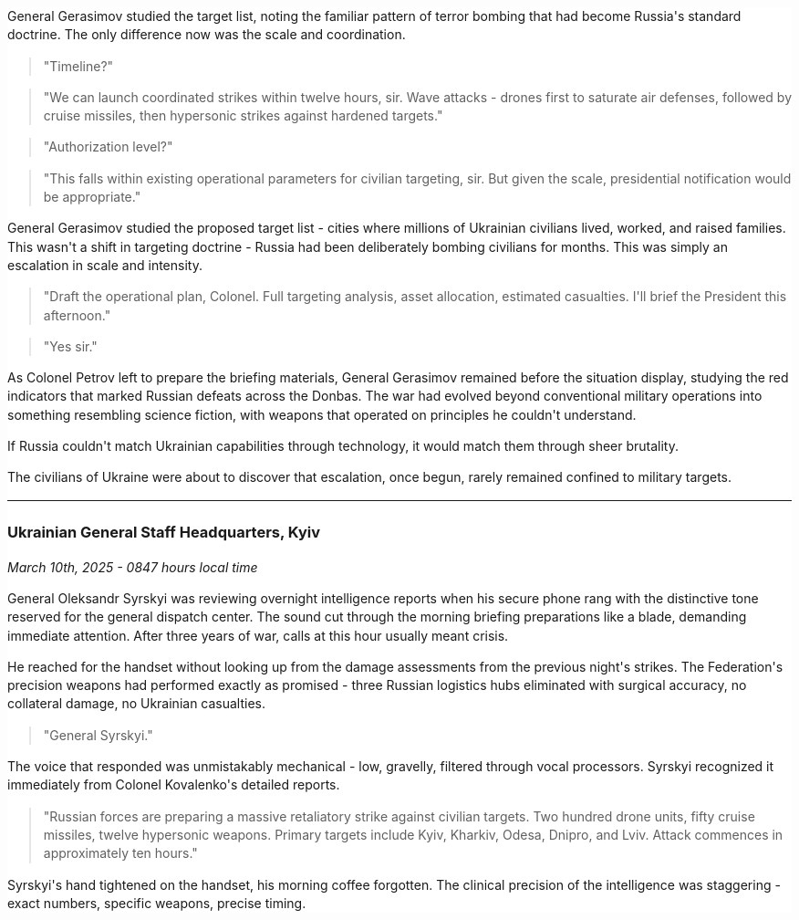 General Gerasimov studied the target list, noting the familiar pattern of terror bombing that had become Russia's standard doctrine. The only difference now was the scale and coordination.

> "Timeline?"

> "We can launch coordinated strikes within twelve hours, sir. Wave attacks - drones first to saturate air defenses, followed by cruise missiles, then hypersonic strikes against hardened targets."

> "Authorization level?"

> "This falls within existing operational parameters for civilian targeting, sir. But given the scale, presidential notification would be appropriate."

General Gerasimov studied the proposed target list - cities where millions of Ukrainian civilians lived, worked, and raised families. This wasn't a shift in targeting doctrine - Russia had been deliberately bombing civilians for months. This was simply an escalation in scale and intensity.

> "Draft the operational plan, Colonel. Full targeting analysis, asset allocation, estimated casualties. I'll brief the President this afternoon."

> "Yes sir."

As Colonel Petrov left to prepare the briefing materials, General Gerasimov remained before the situation display, studying the red indicators that marked Russian defeats across the Donbas. The war had evolved beyond conventional military operations into something resembling science fiction, with weapons that operated on principles he couldn't understand.

If Russia couldn't match Ukrainian capabilities through technology, it would match them through sheer brutality.

The civilians of Ukraine were about to discover that escalation, once begun, rarely remained confined to military targets.

---

### Ukrainian General Staff Headquarters, Kyiv
*March 10th, 2025 - 0847 hours local time*

General Oleksandr Syrskyi was reviewing overnight intelligence reports when his secure phone rang with the distinctive tone reserved for the general dispatch center. The sound cut through the morning briefing preparations like a blade, demanding immediate attention. After three years of war, calls at this hour usually meant crisis.

He reached for the handset without looking up from the damage assessments from the previous night's strikes. The Federation's precision weapons had performed exactly as promised - three Russian logistics hubs eliminated with surgical accuracy, no collateral damage, no Ukrainian casualties.

> "General Syrskyi."

The voice that responded was unmistakably mechanical - low, gravelly, filtered through vocal processors. Syrskyi recognized it immediately from Colonel Kovalenko's detailed reports.

> "Russian forces are preparing a massive retaliatory strike against civilian targets. Two hundred drone units, fifty cruise missiles, twelve hypersonic weapons. Primary targets include Kyiv, Kharkiv, Odesa, Dnipro, and Lviv. Attack commences in approximately ten hours."

Syrskyi's hand tightened on the handset, his morning coffee forgotten. The clinical precision of the intelligence was staggering - exact numbers, specific weapons, precise timing.
